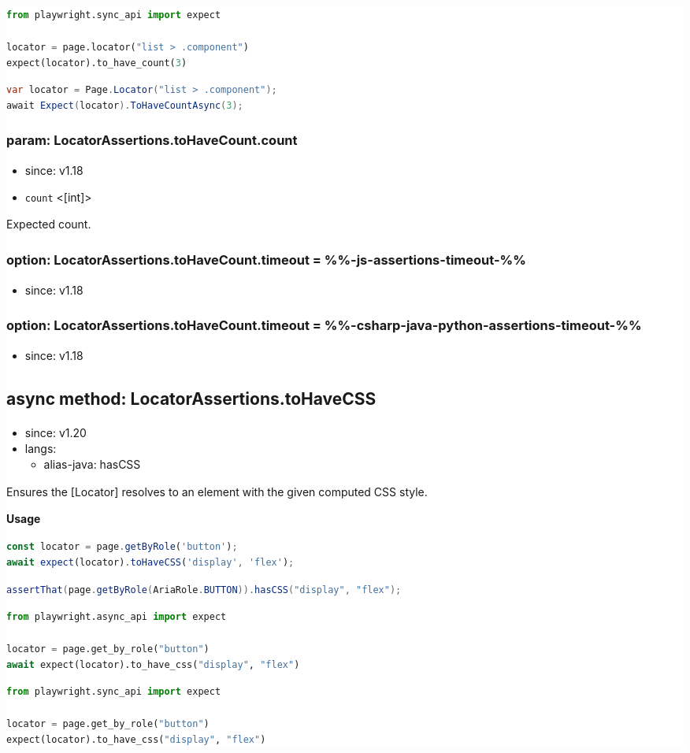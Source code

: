 ```python sync
from playwright.sync_api import expect

locator = page.locator("list > .component")
expect(locator).to_have_count(3)
```

```csharp
var locator = Page.Locator("list > .component");
await Expect(locator).ToHaveCountAsync(3);
```

### param: LocatorAssertions.toHaveCount.count
* since: v1.18
- `count` <[int]>

Expected count.

### option: LocatorAssertions.toHaveCount.timeout = %%-js-assertions-timeout-%%
* since: v1.18

### option: LocatorAssertions.toHaveCount.timeout = %%-csharp-java-python-assertions-timeout-%%
* since: v1.18

## async method: LocatorAssertions.toHaveCSS
* since: v1.20
* langs:
  - alias-java: hasCSS

Ensures the [Locator] resolves to an element with the given computed CSS style.

**Usage**

```js
const locator = page.getByRole('button');
await expect(locator).toHaveCSS('display', 'flex');
```

```java
assertThat(page.getByRole(AriaRole.BUTTON)).hasCSS("display", "flex");
```

```python async
from playwright.async_api import expect

locator = page.get_by_role("button")
await expect(locator).to_have_css("display", "flex")
```

```python sync
from playwright.sync_api import expect

locator = page.get_by_role("button")
expect(locator).to_have_css("display", "flex")
```
